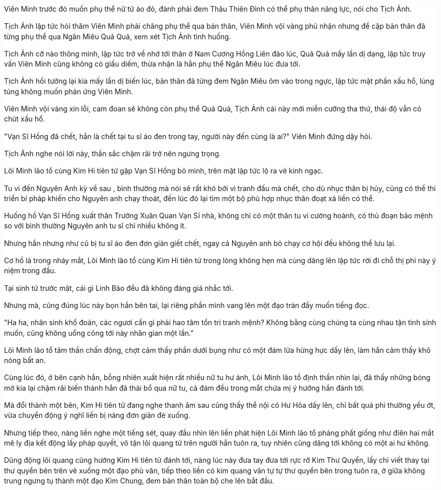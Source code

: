 Viên Minh trước đó muốn phụ thể nữ tử áo đỏ, đành phải đem Thâu Thiên Đỉnh có thể phụ thân năng lực, nói cho Tịch Ảnh.

Tịch Ảnh lập tức hỏi thăm Viên Minh phải chăng phụ thể qua bản thân, Viên Minh vội vàng phủ nhận nhưng đề cập bản thân đã từng phụ thể qua Ngân Miêu Quả Quả, xem xét Tịch Ảnh tình huống.

Tịch Ảnh cỡ nào thông minh, lập tức trở về nhớ tới thân ở Nam Cương Hồng Liên đảo lúc, Quả Quả mấy lần dị dạng, lập tức truy vấn Viên Minh cũng không có giấu diếm, thừa nhận là hắn phụ thể Ngân Miêu lúc đưa tới.

Tịch Ảnh hồi tưởng lại kia mấy lần dị biến lúc, bản thân đã từng đem Ngân Miêu ôm vào trong ngực, lập tức mặt phấn xấu hổ, lúng túng không muốn phản ứng Viên Minh.

Viên Minh vội vàng xin lỗi, cam đoan sẽ không còn phụ thể Quả Quả, Tịch Ảnh cái này mới miễn cưỡng tha thứ, thái độ vẫn có chút xấu hổ.

"Vạn Sĩ Hồng đã chết, hẳn là chết tại tu sĩ áo đen trong tay, người này đến cùng là ai?" Viên Minh đứng dậy hỏi.

Tịch Ảnh nghe nói lời này, thần sắc chậm rãi trở nên ngưng trọng.

Lôi Minh lão tổ cùng Kim Hi tiên tử gặp Vạn Sĩ Hồng bỏ mình, trên mặt lập tức lộ ra vẻ kinh ngạc.

Tu vi đến Nguyên Anh kỳ về sau , bình thường mà nói sẽ rất khó bởi vì tranh đấu mà chết, cho dù nhục thân bị hủy, cũng có thể thi triển bí pháp khiến cho Nguyên anh chạy thoát, đến lúc đó lại tìm một bộ phù hợp nhục thân đoạt xá liền có thể.

Huống hồ Vạn Sĩ Hồng xuất thân Trường Xuân Quan Vạn Sĩ nhà, không chỉ có một thân tu vi cường hoành, có thủ đoạn bảo mệnh so với bình thường Nguyên anh tu sĩ chỉ nhiều không ít.

Nhưng hắn nhưng như cũ bị tu sĩ áo đen đơn giản giết chết, ngay cả Nguyên anh bỏ chạy cơ hội đều không thể lưu lại.

Cơ hồ là trong nháy mắt, Lôi Minh lão tổ cùng Kim Hi tiên tử trong lòng không hẹn mà cùng dâng lên lập tức rời đi chỗ thị phi này ý niệm trong đầu.

Tại sinh tử trước mặt, cái gì Linh Bảo đều đã không đáng giá nhắc tới.

Nhưng mà, cũng đúng lúc này bọn hắn bên tai, lại riêng phần mình vang lên một đạo tràn đầy muốn tiếng đọc.

"Ha ha, nhân sinh khổ đoản, các ngươi cần gì phải hao tâm tổn trí tranh mệnh? Không bằng cùng chúng ta cùng nhau tận tình sính muốn, cũng không uổng công tới này nhân gian một lần."

Lôi Minh lão tổ tâm thần chấn động, chợt cảm thấy phần dưới bụng như có một đám lửa hừng hực dấy lên, làm hắn cảm thấy khô nóng bất an.

Cùng lúc đó, ở bên cạnh hắn, bỗng nhiên xuất hiện rất nhiều nữ tu hư ảnh, Lôi Minh lão tổ định thần nhìn lại, đã thấy những bóng mờ kia lại chậm rãi biến thành hắn đã thải bổ qua nữ tu, cả đám đều trong mắt chứa mị ý hướng hắn đánh tới.

Mà đổi thành một bên, Kim Hi tiên tử đang nghe thanh âm sau cũng thấy thể nội có Hư Hỏa dấy lên, chỉ bất quá phi thường yếu ớt, vừa chuyển động ý nghĩ liền bị nàng đơn giản đè xuống.

Nhưng tiếp theo, nàng liền nghe một tiếng sét, quay đầu nhìn lên liền phát hiện Lôi Minh lão tổ phảng phất giống như điên hai mắt mê ly địa kết động lấy pháp quyết, vô tận lôi quang từ trên người hắn tuôn ra, tuy nhiên cũng dâng tới không có một ai hư không.

Dũng động lôi quang cũng hướng Kim Hi tiên tử đánh tới, nàng lúc này đưa tay đưa tới rực rỡ Kim Thư Quyển, lấy chỉ viết thay tại thư quyển bên trên vẽ xuống một đạo phù văn, tiếp theo liền có kim quang văn tự tự thư quyển bên trong tuôn ra, ở giữa không trung ngưng tụ thành một đạo Kim Chung, đem bản thân toàn bộ che lên bắt đầu.
